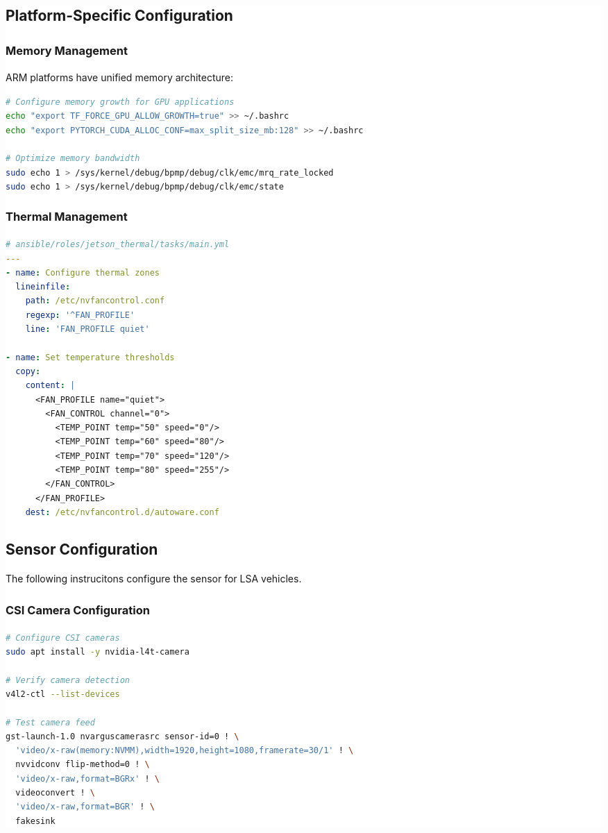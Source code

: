 ## Platform-Specific Configuration

### Memory Management

ARM platforms have unified memory architecture:

```bash
# Configure memory growth for GPU applications
echo "export TF_FORCE_GPU_ALLOW_GROWTH=true" >> ~/.bashrc
echo "export PYTORCH_CUDA_ALLOC_CONF=max_split_size_mb:128" >> ~/.bashrc

# Optimize memory bandwidth
sudo echo 1 > /sys/kernel/debug/bpmp/debug/clk/emc/mrq_rate_locked
sudo echo 1 > /sys/kernel/debug/bpmp/debug/clk/emc/state
```

### Thermal Management

```yaml
# ansible/roles/jetson_thermal/tasks/main.yml
---
- name: Configure thermal zones
  lineinfile:
    path: /etc/nvfancontrol.conf
    regexp: '^FAN_PROFILE'
    line: 'FAN_PROFILE quiet'
    
- name: Set temperature thresholds
  copy:
    content: |
      <FAN_PROFILE name="quiet">
        <FAN_CONTROL channel="0">
          <TEMP_POINT temp="50" speed="0"/>
          <TEMP_POINT temp="60" speed="80"/>
          <TEMP_POINT temp="70" speed="120"/>
          <TEMP_POINT temp="80" speed="255"/>
        </FAN_CONTROL>
      </FAN_PROFILE>
    dest: /etc/nvfancontrol.d/autoware.conf
```

## Sensor Configuration
The following instrucitons configure the sensor for LSA vehicles.

### CSI Camera Configuration

```bash
# Configure CSI cameras
sudo apt install -y nvidia-l4t-camera

# Verify camera detection
v4l2-ctl --list-devices

# Test camera feed
gst-launch-1.0 nvarguscamerasrc sensor-id=0 ! \
  'video/x-raw(memory:NVMM),width=1920,height=1080,framerate=30/1' ! \
  nvvidconv flip-method=0 ! \
  'video/x-raw,format=BGRx' ! \
  videoconvert ! \
  'video/x-raw,format=BGR' ! \
  fakesink
```
